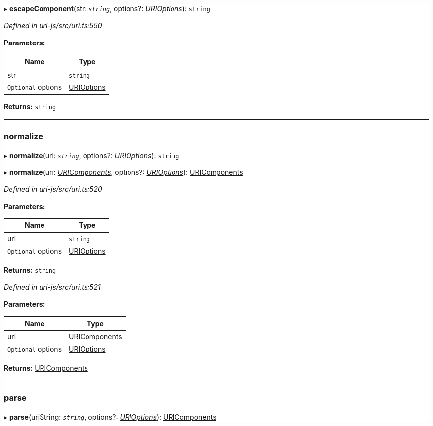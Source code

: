 ▸ **escapeComponent**(str: *`string`*, options?: *[URIOptions](../interfaces/_uri_js_src_uri_.urioptions.md)*): `string`

*Defined in uri-js/src/uri.ts:550*

**Parameters:**

| Name | Type |
| ------ | ------ |
| str | `string` |
| `Optional` options | [URIOptions](../interfaces/_uri_js_src_uri_.urioptions.md) |

**Returns:** `string`

___
<a id="normalize"></a>

###  normalize

▸ **normalize**(uri: *`string`*, options?: *[URIOptions](../interfaces/_uri_js_src_uri_.urioptions.md)*): `string`

▸ **normalize**(uri: *[URIComponents](../interfaces/_uri_js_src_uri_.uricomponents.md)*, options?: *[URIOptions](../interfaces/_uri_js_src_uri_.urioptions.md)*): [URIComponents](../interfaces/_uri_js_src_uri_.uricomponents.md)

*Defined in uri-js/src/uri.ts:520*

**Parameters:**

| Name | Type |
| ------ | ------ |
| uri | `string` |
| `Optional` options | [URIOptions](../interfaces/_uri_js_src_uri_.urioptions.md) |

**Returns:** `string`

*Defined in uri-js/src/uri.ts:521*

**Parameters:**

| Name | Type |
| ------ | ------ |
| uri | [URIComponents](../interfaces/_uri_js_src_uri_.uricomponents.md) |
| `Optional` options | [URIOptions](../interfaces/_uri_js_src_uri_.urioptions.md) |

**Returns:** [URIComponents](../interfaces/_uri_js_src_uri_.uricomponents.md)

___
<a id="parse"></a>

###  parse

▸ **parse**(uriString: *`string`*, options?: *[URIOptions](../interfaces/_uri_js_src_uri_.urioptions.md)*): [URIComponents](../interfaces/_uri_js_src_uri_.uricomponents.md)
